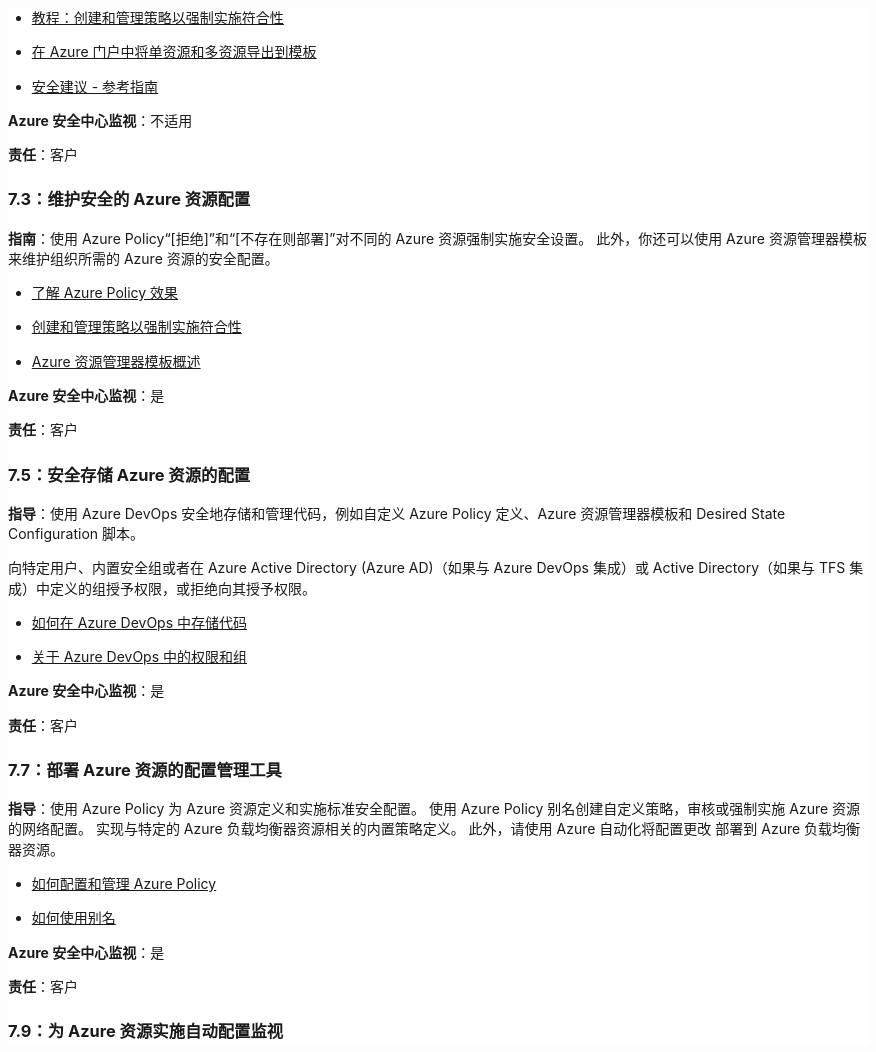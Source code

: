 - [教程：创建和管理策略以强制实施符合性](../governance/policy/tutorials/create-and-manage.md)

- [在 Azure 门户中将单资源和多资源导出到模板](../azure-resource-manager/templates/export-template-portal.md)

- [安全建议 - 参考指南](../security-center/recommendations-reference.md)

**Azure 安全中心监视**：不适用

**责任**：客户

### <a name="73-maintain-secure-azure-resource-configurations"></a>7.3：维护安全的 Azure 资源配置

**指南**：使用 Azure Policy“[拒绝]”和“[不存在则部署]”对不同的 Azure 资源强制实施安全设置。  此外，你还可以使用 Azure 资源管理器模板来维护组织所需的 Azure 资源的安全配置。 

- [了解 Azure Policy 效果](../governance/policy/concepts/effects.md)

- [创建和管理策略以强制实施符合性](../governance/policy/tutorials/create-and-manage.md)

- [Azure 资源管理器模板概述](../azure-resource-manager/templates/overview.md)

**Azure 安全中心监视**：是

**责任**：客户

### <a name="75-securely-store-configuration-of-azure-resources"></a>7.5：安全存储 Azure 资源的配置

**指导**：使用 Azure DevOps 安全地存储和管理代码，例如自定义 Azure Policy 定义、Azure 资源管理器模板和 Desired State Configuration 脚本。 

向特定用户、内置安全组或者在 Azure Active Directory (Azure AD)（如果与 Azure DevOps 集成）或 Active Directory（如果与 TFS 集成）中定义的组授予权限，或拒绝向其授予权限。

- [如何在 Azure DevOps 中存储代码](/azure/devops/repos/git/gitworkflow?view=azure-devops)

- [关于 Azure DevOps 中的权限和组](/azure/devops/organizations/security/about-permissions)

**Azure 安全中心监视**：是

**责任**：客户

### <a name="77-deploy-configuration-management-tools-for-azure-resources"></a>7.7：部署 Azure 资源的配置管理工具

**指导**：使用 Azure Policy 为 Azure 资源定义和实施标准安全配置。  使用 Azure Policy 别名创建自定义策略，审核或强制实施 Azure 资源的网络配置。 实现与特定的 Azure 负载均衡器资源相关的内置策略定义。  此外，请使用 Azure 自动化将配置更改 部署到 Azure 负载均衡器资源。

- [如何配置和管理 Azure Policy](../governance/policy/tutorials/create-and-manage.md)

- [如何使用别名](../governance/policy/concepts/definition-structure.md#aliases)

**Azure 安全中心监视**：是

**责任**：客户

### <a name="79-implement-automated-configuration-monitoring-for-azure-resources"></a>7.9：为 Azure 资源实施自动配置监视
